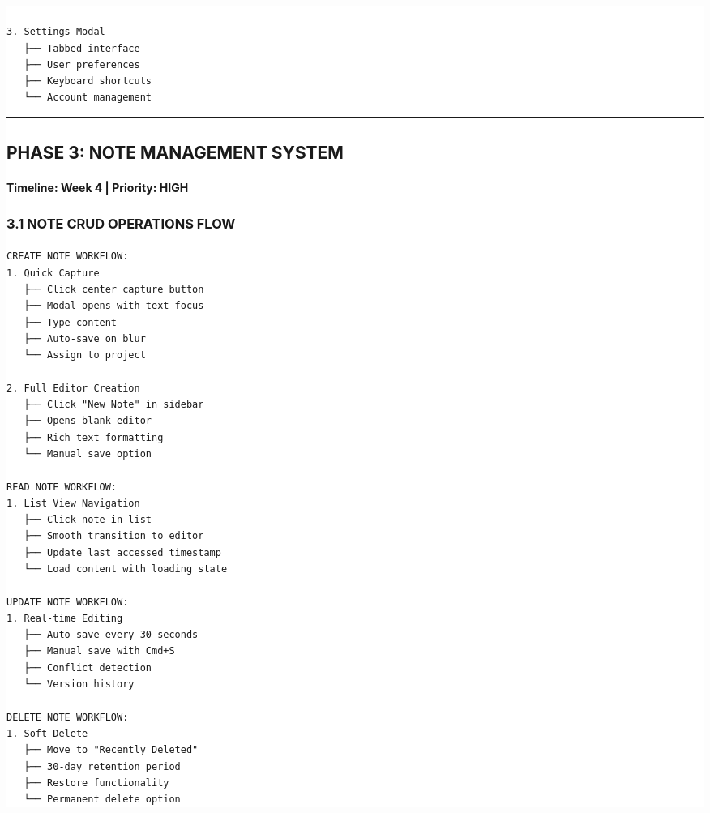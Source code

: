 ```

3. Settings Modal
   ├── Tabbed interface
   ├── User preferences
   ├── Keyboard shortcuts
   └── Account management
```

---

## PHASE 3: NOTE MANAGEMENT SYSTEM
**Timeline: Week 4 | Priority: HIGH**

### 3.1 NOTE CRUD OPERATIONS FLOW
```
CREATE NOTE WORKFLOW:
1. Quick Capture
   ├── Click center capture button
   ├── Modal opens with text focus
   ├── Type content
   ├── Auto-save on blur
   └── Assign to project

2. Full Editor Creation
   ├── Click "New Note" in sidebar
   ├── Opens blank editor
   ├── Rich text formatting
   └── Manual save option

READ NOTE WORKFLOW:
1. List View Navigation
   ├── Click note in list
   ├── Smooth transition to editor
   ├── Update last_accessed timestamp
   └── Load content with loading state

UPDATE NOTE WORKFLOW:
1. Real-time Editing
   ├── Auto-save every 30 seconds
   ├── Manual save with Cmd+S
   ├── Conflict detection
   └── Version history

DELETE NOTE WORKFLOW:
1. Soft Delete
   ├── Move to "Recently Deleted"
   ├── 30-day retention period
   ├── Restore functionality
   └── Permanent delete option
```
